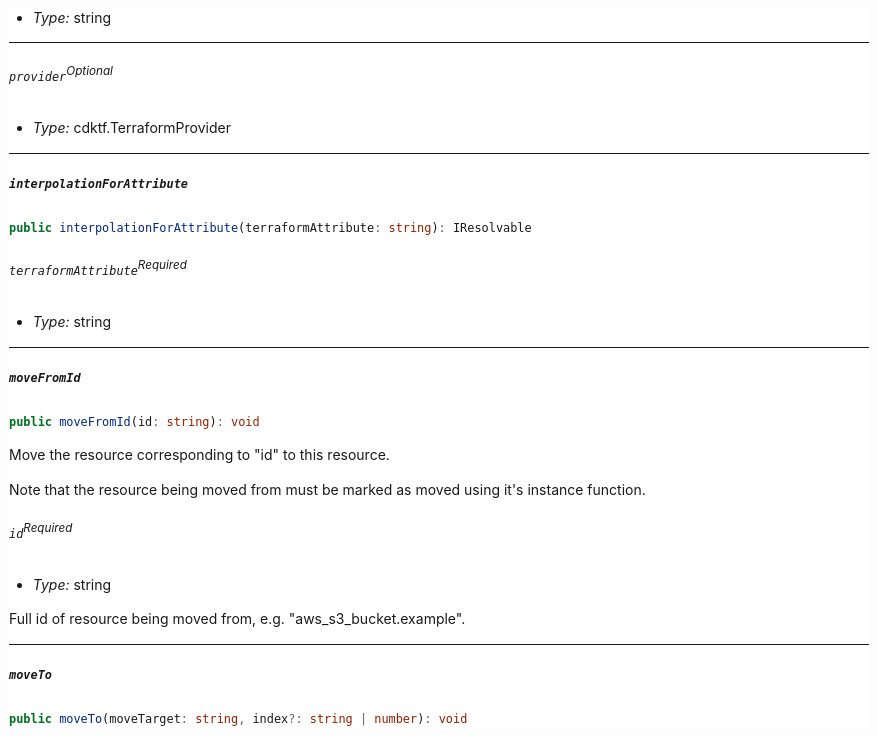 - *Type:* string

---

###### `provider`<sup>Optional</sup> <a name="provider" id="rhizo-co-terraform-provider-oci.coreComputeCapacityTopology.CoreComputeCapacityTopology.importFrom.parameter.provider"></a>

- *Type:* cdktf.TerraformProvider

---

##### `interpolationForAttribute` <a name="interpolationForAttribute" id="rhizo-co-terraform-provider-oci.coreComputeCapacityTopology.CoreComputeCapacityTopology.interpolationForAttribute"></a>

```typescript
public interpolationForAttribute(terraformAttribute: string): IResolvable
```

###### `terraformAttribute`<sup>Required</sup> <a name="terraformAttribute" id="rhizo-co-terraform-provider-oci.coreComputeCapacityTopology.CoreComputeCapacityTopology.interpolationForAttribute.parameter.terraformAttribute"></a>

- *Type:* string

---

##### `moveFromId` <a name="moveFromId" id="rhizo-co-terraform-provider-oci.coreComputeCapacityTopology.CoreComputeCapacityTopology.moveFromId"></a>

```typescript
public moveFromId(id: string): void
```

Move the resource corresponding to "id" to this resource.

Note that the resource being moved from must be marked as moved using it's instance function.

###### `id`<sup>Required</sup> <a name="id" id="rhizo-co-terraform-provider-oci.coreComputeCapacityTopology.CoreComputeCapacityTopology.moveFromId.parameter.id"></a>

- *Type:* string

Full id of resource being moved from, e.g. "aws_s3_bucket.example".

---

##### `moveTo` <a name="moveTo" id="rhizo-co-terraform-provider-oci.coreComputeCapacityTopology.CoreComputeCapacityTopology.moveTo"></a>

```typescript
public moveTo(moveTarget: string, index?: string | number): void
```
